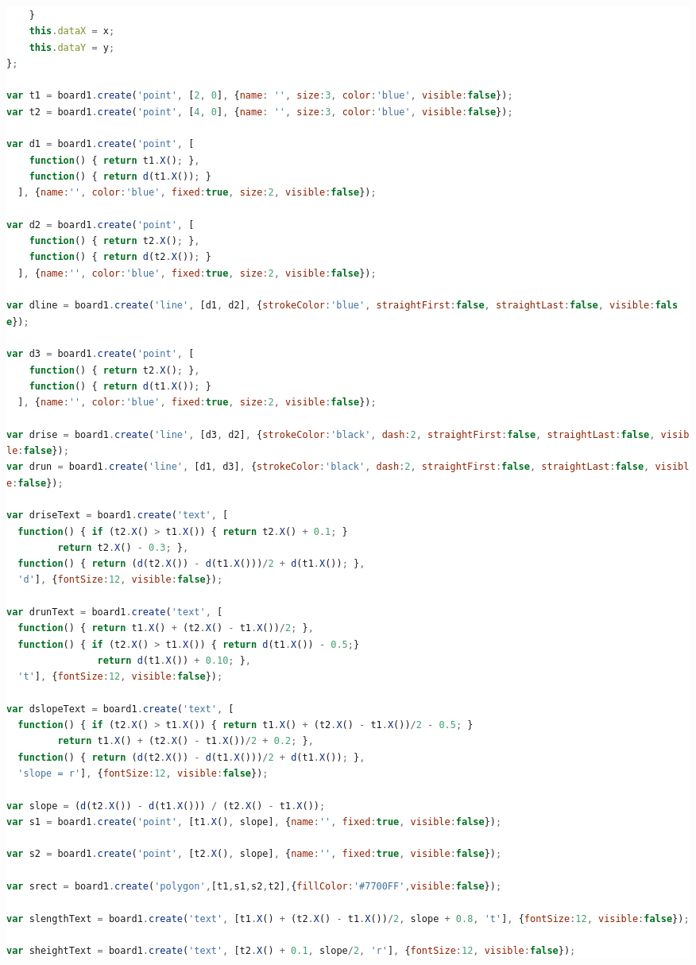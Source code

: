 ```javascript /playable/autoplay
    }
    this.dataX = x;
    this.dataY = y;
};

var t1 = board1.create('point', [2, 0], {name: '', size:3, color:'blue', visible:false});
var t2 = board1.create('point', [4, 0], {name: '', size:3, color:'blue', visible:false});

var d1 = board1.create('point', [
    function() { return t1.X(); },
    function() { return d(t1.X()); } 
  ], {name:'', color:'blue', fixed:true, size:2, visible:false});

var d2 = board1.create('point', [
    function() { return t2.X(); },
    function() { return d(t2.X()); } 
  ], {name:'', color:'blue', fixed:true, size:2, visible:false});

var dline = board1.create('line', [d1, d2], {strokeColor:'blue', straightFirst:false, straightLast:false, visible:false});

var d3 = board1.create('point', [
    function() { return t2.X(); },
    function() { return d(t1.X()); } 
  ], {name:'', color:'blue', fixed:true, size:2, visible:false});

var drise = board1.create('line', [d3, d2], {strokeColor:'black', dash:2, straightFirst:false, straightLast:false, visible:false});
var drun = board1.create('line', [d1, d3], {strokeColor:'black', dash:2, straightFirst:false, straightLast:false, visible:false});

var driseText = board1.create('text', [
  function() { if (t2.X() > t1.X()) { return t2.X() + 0.1; } 
         return t2.X() - 0.3; },
  function() { return (d(t2.X()) - d(t1.X()))/2 + d(t1.X()); },
  'd'], {fontSize:12, visible:false});

var drunText = board1.create('text', [
  function() { return t1.X() + (t2.X() - t1.X())/2; },
  function() { if (t2.X() > t1.X()) { return d(t1.X()) - 0.5;} 
                return d(t1.X()) + 0.10; },
  't'], {fontSize:12, visible:false});

var dslopeText = board1.create('text', [
  function() { if (t2.X() > t1.X()) { return t1.X() + (t2.X() - t1.X())/2 - 0.5; } 
         return t1.X() + (t2.X() - t1.X())/2 + 0.2; },
  function() { return (d(t2.X()) - d(t1.X()))/2 + d(t1.X()); },
  'slope = r'], {fontSize:12, visible:false});

var slope = (d(t2.X()) - d(t1.X())) / (t2.X() - t1.X());
var s1 = board1.create('point', [t1.X(), slope], {name:'', fixed:true, visible:false});

var s2 = board1.create('point', [t2.X(), slope], {name:'', fixed:true, visible:false});

var srect = board1.create('polygon',[t1,s1,s2,t2],{fillColor:'#7700FF',visible:false});

var slengthText = board1.create('text', [t1.X() + (t2.X() - t1.X())/2, slope + 0.8, 't'], {fontSize:12, visible:false});

var sheightText = board1.create('text', [t2.X() + 0.1, slope/2, 'r'], {fontSize:12, visible:false});

```